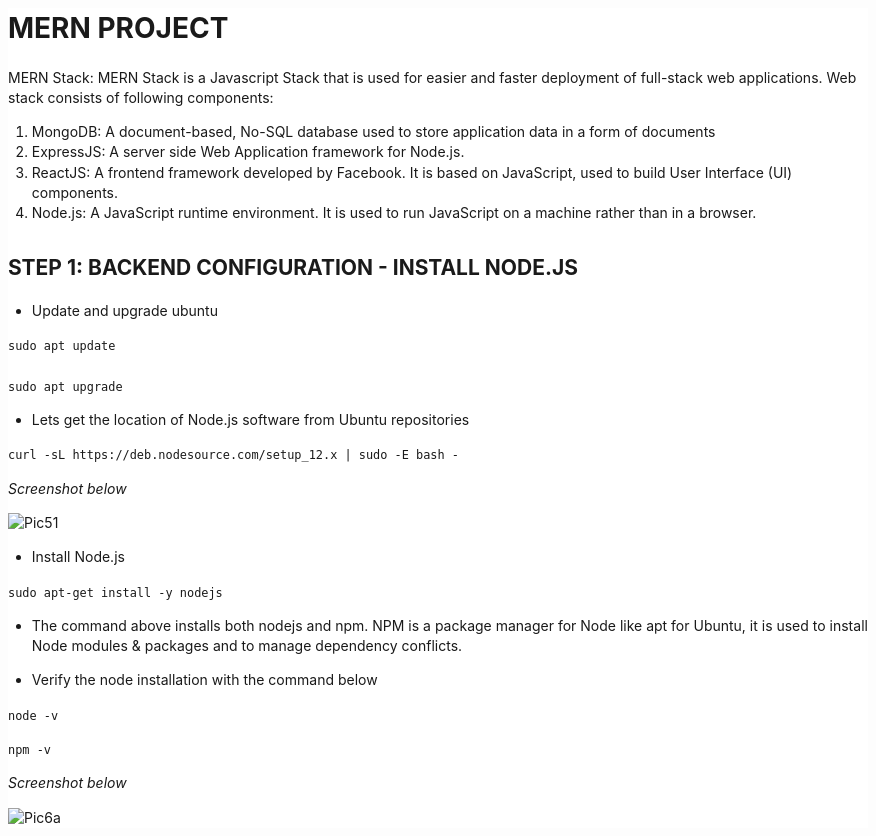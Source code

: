 # __MERN PROJECT__

MERN Stack: MERN Stack is a Javascript Stack that is used for easier and faster deployment of full-stack web applications. Web stack consists of following components:
1. MongoDB: A document-based, No-SQL database used to store application data in a form of documents
1. ExpressJS: A server side Web Application framework for Node.js.
1. ReactJS: A frontend framework developed by Facebook. It is based on JavaScript, used to build User Interface (UI) components.
1. Node.js: A JavaScript runtime environment. It is used to run JavaScript on a machine rather than in a browser.


## STEP 1: BACKEND CONFIGURATION - INSTALL NODE.JS

- Update and upgrade ubuntu

```
sudo apt update  

sudo apt upgrade
````

- Lets get the location of Node.js software from Ubuntu repositories

```
curl -sL https://deb.nodesource.com/setup_12.x | sudo -E bash -
```

*Screenshot below*

![Pic51](https://user-images.githubusercontent.com/93116204/169639557-5f6df0ef-42a0-4ba0-b543-47d357790988.png)


- Install Node.js

```
sudo apt-get install -y nodejs
```

- The command above installs both nodejs and npm. NPM is a package manager for Node like apt for Ubuntu, it is used to install Node modules & packages and to manage dependency conflicts.

- Verify the node installation with the command below

```
node -v 
```

```
npm -v 
```

*Screenshot below*

  
   ![Pic6a](https://user-images.githubusercontent.com/93116204/169639596-aa68fbbf-ce4a-4a05-888f-282625f2d6b9.png)


